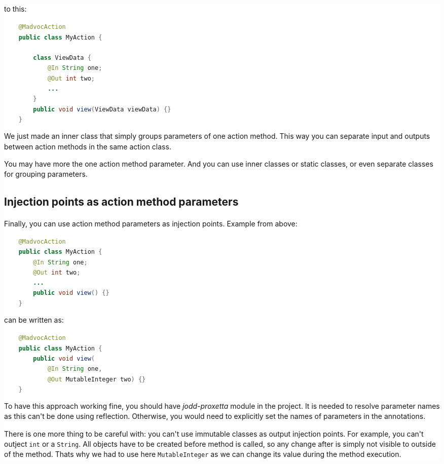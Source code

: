 to this:

~~~~~ java
	@MadvocAction
	public class MyAction {

		class ViewData {
			@In String one;
			@Out int two;
			...
		}
		public void view(ViewData viewData) {}
	}
~~~~~

We just made an inner class that simply groups parameters of one action method.
This way you can separate input and outputs between action methods in the same
action class.

You may have more the one action method parameter. And you can use inner classes
or static classes, or even separate classes for grouping parameters.

## Injection points as action method parameters

Finally, you can use action method parameters as injection points. Example
from above:

~~~~~ java
    @MadvocAction
    public class MyAction {
        @In String one;
        @Out int two;
        ...
        public void view() {}
    }
~~~~~

can be written as:

~~~~~ java
    @MadvocAction
    public class MyAction {
        public void view(
            @In String one,
            @Out MutableInteger two) {}
    }
~~~~~

To have this approach working fine, you should have <var>jodd-proxetta</var>
module in the project. It is needed to resolve parameter names
as this can't be done using reflection. Otherwise, you would
need to explicitly set the names of parameters in the annotations.

There is one more thing to be careful with: you can't use
immutable classes as output injection points. For example,
you can't outject `int` or a `String`. All objects have to
be created before method is called, so any change after
is simply not visible to outside of the method. Thats why
we had to use here `MutableInteger` as we can change its value
during the method execution.
